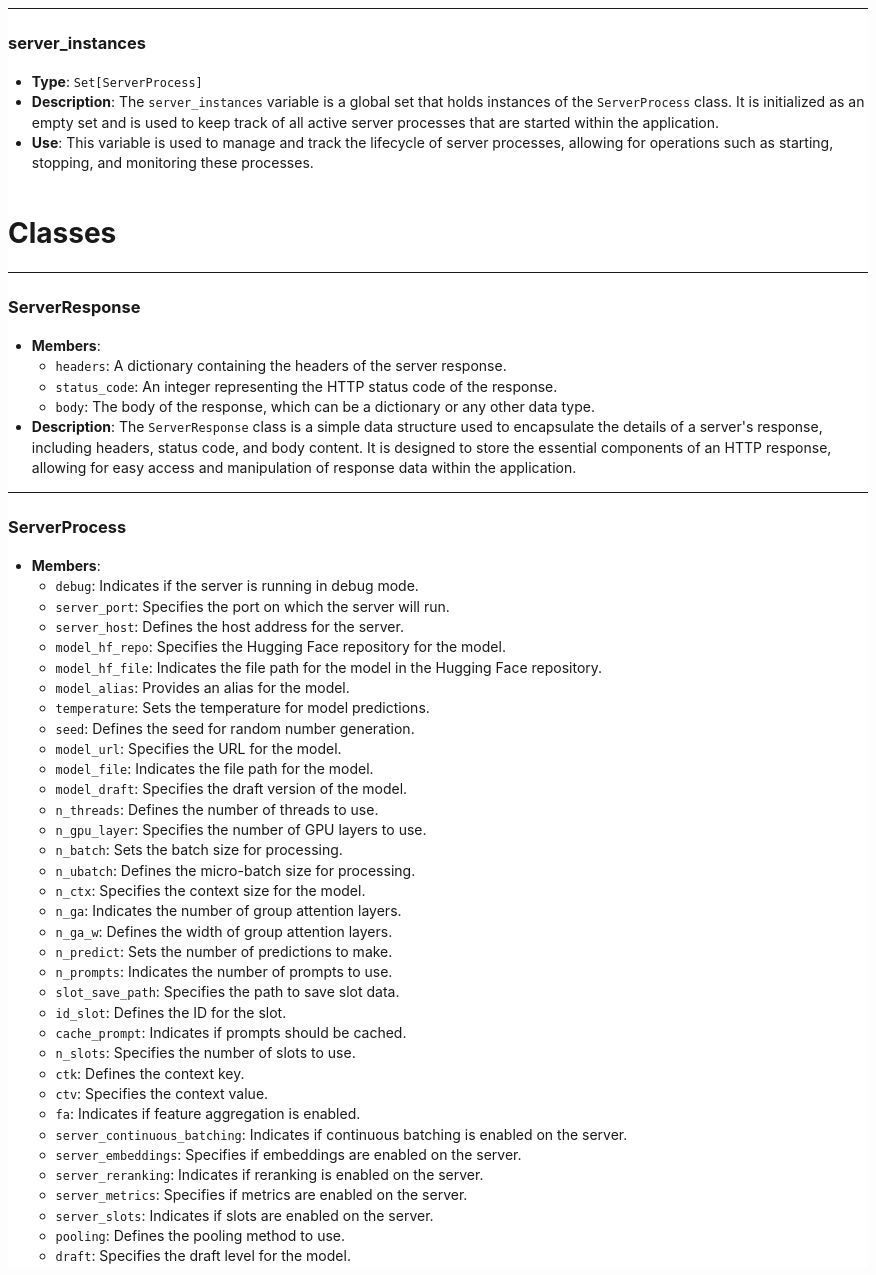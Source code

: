 
---
### server\_instances
- **Type**: `Set[ServerProcess]`
- **Description**: The `server_instances` variable is a global set that holds instances of the `ServerProcess` class. It is initialized as an empty set and is used to keep track of all active server processes that are started within the application.
- **Use**: This variable is used to manage and track the lifecycle of server processes, allowing for operations such as starting, stopping, and monitoring these processes.


# Classes

---
### ServerResponse
- **Members**:
    - `headers`: A dictionary containing the headers of the server response.
    - `status_code`: An integer representing the HTTP status code of the response.
    - `body`: The body of the response, which can be a dictionary or any other data type.
- **Description**: The `ServerResponse` class is a simple data structure used to encapsulate the details of a server's response, including headers, status code, and body content. It is designed to store the essential components of an HTTP response, allowing for easy access and manipulation of response data within the application.


---
### ServerProcess
- **Members**:
    - `debug`: Indicates if the server is running in debug mode.
    - `server_port`: Specifies the port on which the server will run.
    - `server_host`: Defines the host address for the server.
    - `model_hf_repo`: Specifies the Hugging Face repository for the model.
    - `model_hf_file`: Indicates the file path for the model in the Hugging Face repository.
    - `model_alias`: Provides an alias for the model.
    - `temperature`: Sets the temperature for model predictions.
    - `seed`: Defines the seed for random number generation.
    - `model_url`: Specifies the URL for the model.
    - `model_file`: Indicates the file path for the model.
    - `model_draft`: Specifies the draft version of the model.
    - `n_threads`: Defines the number of threads to use.
    - `n_gpu_layer`: Specifies the number of GPU layers to use.
    - `n_batch`: Sets the batch size for processing.
    - `n_ubatch`: Defines the micro-batch size for processing.
    - `n_ctx`: Specifies the context size for the model.
    - `n_ga`: Indicates the number of group attention layers.
    - `n_ga_w`: Defines the width of group attention layers.
    - `n_predict`: Sets the number of predictions to make.
    - `n_prompts`: Indicates the number of prompts to use.
    - `slot_save_path`: Specifies the path to save slot data.
    - `id_slot`: Defines the ID for the slot.
    - `cache_prompt`: Indicates if prompts should be cached.
    - `n_slots`: Specifies the number of slots to use.
    - `ctk`: Defines the context key.
    - `ctv`: Specifies the context value.
    - `fa`: Indicates if feature aggregation is enabled.
    - `server_continuous_batching`: Indicates if continuous batching is enabled on the server.
    - `server_embeddings`: Specifies if embeddings are enabled on the server.
    - `server_reranking`: Indicates if reranking is enabled on the server.
    - `server_metrics`: Specifies if metrics are enabled on the server.
    - `server_slots`: Indicates if slots are enabled on the server.
    - `pooling`: Defines the pooling method to use.
    - `draft`: Specifies the draft level for the model.